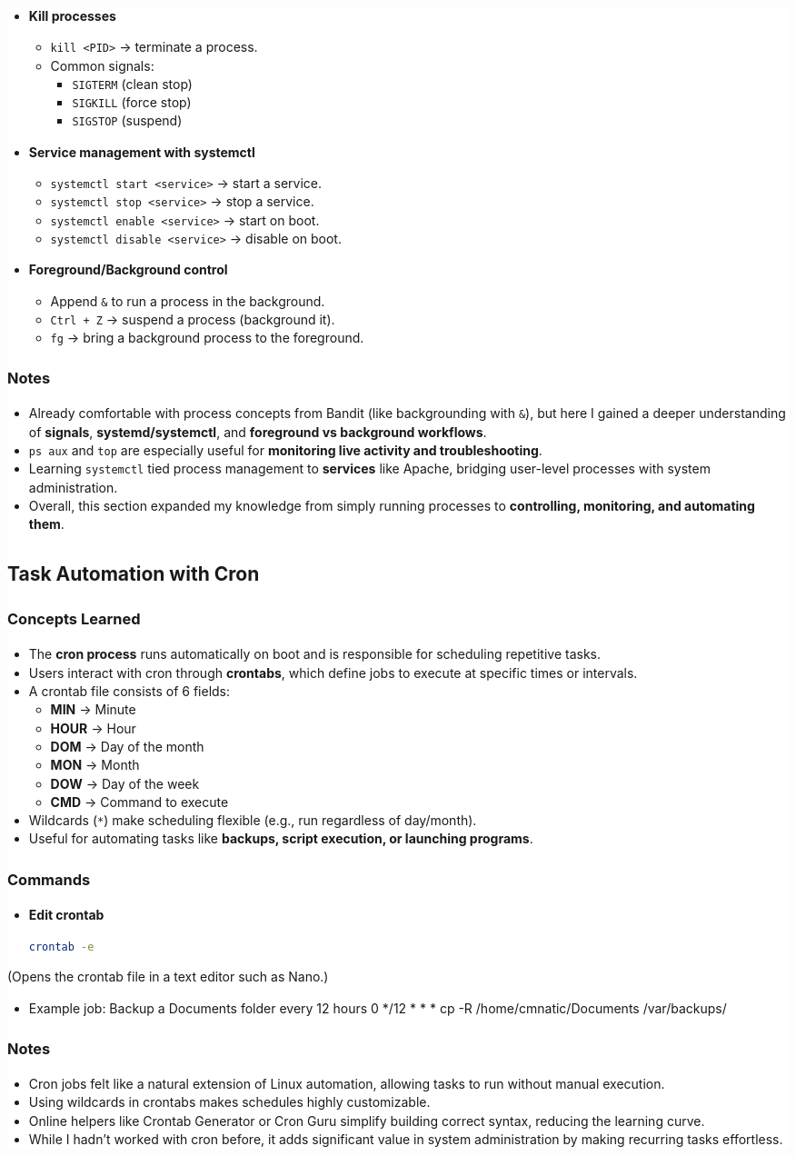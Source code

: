 - **Kill processes**  
  - `kill <PID>` → terminate a process.  
  - Common signals:  
    - `SIGTERM` (clean stop)  
    - `SIGKILL` (force stop)  
    - `SIGSTOP` (suspend)  

- **Service management with systemctl**  
  - `systemctl start <service>` → start a service.  
  - `systemctl stop <service>` → stop a service.  
  - `systemctl enable <service>` → start on boot.  
  - `systemctl disable <service>` → disable on boot.  

- **Foreground/Background control**  
  - Append `&` to run a process in the background.  
  - `Ctrl + Z` → suspend a process (background it).  
  - `fg` → bring a background process to the foreground.  

### Notes  
- Already comfortable with process concepts from Bandit (like backgrounding with `&`), but here I gained a deeper understanding of **signals**, **systemd/systemctl**, and **foreground vs background workflows**.  
- `ps aux` and `top` are especially useful for **monitoring live activity and troubleshooting**.  
- Learning `systemctl` tied process management to **services** like Apache, bridging user-level processes with system administration.  
- Overall, this section expanded my knowledge from simply running processes to **controlling, monitoring, and automating them**.  




## Task Automation with Cron  

### Concepts Learned  
- The **cron process** runs automatically on boot and is responsible for scheduling repetitive tasks.  
- Users interact with cron through **crontabs**, which define jobs to execute at specific times or intervals.  
- A crontab file consists of 6 fields:  
  - **MIN** → Minute  
  - **HOUR** → Hour  
  - **DOM** → Day of the month  
  - **MON** → Month  
  - **DOW** → Day of the week  
  - **CMD** → Command to execute  
- Wildcards (`*`) make scheduling flexible (e.g., run regardless of day/month).  
- Useful for automating tasks like **backups, script execution, or launching programs**.  

### Commands  
- **Edit crontab**  
  ```bash
  crontab -e
(Opens the crontab file in a text editor such as Nano.)

- Example job: Backup a Documents folder every 12 hours
   0 */12 * * * cp -R /home/cmnatic/Documents /var/backups/

### Notes
- Cron jobs felt like a natural extension of Linux automation, allowing tasks to run without manual execution.
- Using wildcards in crontabs makes schedules highly customizable.
- Online helpers like Crontab Generator or Cron Guru simplify building correct syntax, reducing the learning curve.
- While I hadn’t worked with cron before, it adds significant value in system administration by making recurring tasks effortless.
  ```